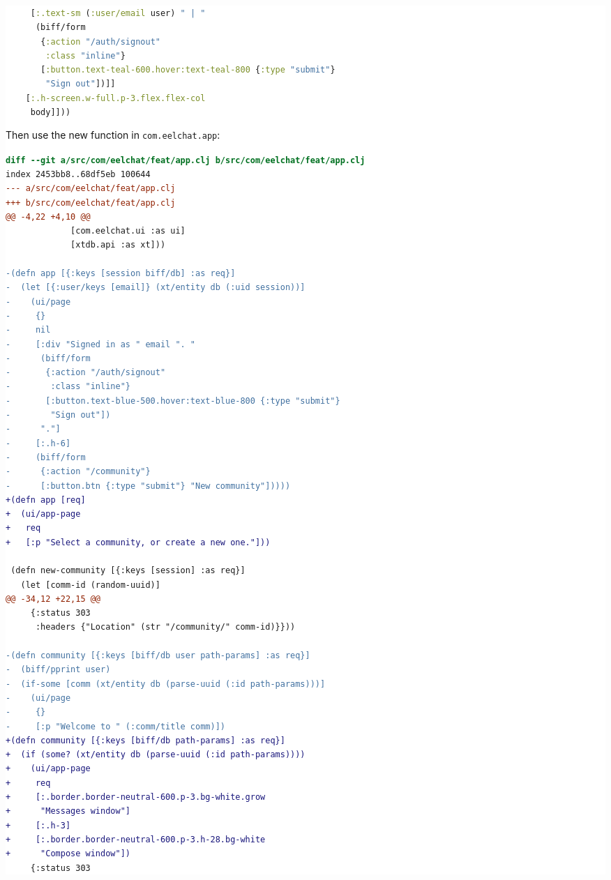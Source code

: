 ```clojure
     [:.text-sm (:user/email user) " | "
      (biff/form
       {:action "/auth/signout"
        :class "inline"}
       [:button.text-teal-600.hover:text-teal-800 {:type "submit"}
        "Sign out"])]]
    [:.h-screen.w-full.p-3.flex.flex-col
     body]]))
```

Then use the new function in `com.eelchat.app`:

```diff
diff --git a/src/com/eelchat/feat/app.clj b/src/com/eelchat/feat/app.clj
index 2453bb8..68df5eb 100644
--- a/src/com/eelchat/feat/app.clj
+++ b/src/com/eelchat/feat/app.clj
@@ -4,22 +4,10 @@
             [com.eelchat.ui :as ui]
             [xtdb.api :as xt]))

-(defn app [{:keys [session biff/db] :as req}]
-  (let [{:user/keys [email]} (xt/entity db (:uid session))]
-    (ui/page
-     {}
-     nil
-     [:div "Signed in as " email ". "
-      (biff/form
-       {:action "/auth/signout"
-        :class "inline"}
-       [:button.text-blue-500.hover:text-blue-800 {:type "submit"}
-        "Sign out"])
-      "."]
-     [:.h-6]
-     (biff/form
-      {:action "/community"}
-      [:button.btn {:type "submit"} "New community"]))))
+(defn app [req]
+  (ui/app-page
+   req
+   [:p "Select a community, or create a new one."]))

 (defn new-community [{:keys [session] :as req}]
   (let [comm-id (random-uuid)]
@@ -34,12 +22,15 @@
     {:status 303
      :headers {"Location" (str "/community/" comm-id)}}))

-(defn community [{:keys [biff/db user path-params] :as req}]
-  (biff/pprint user)
-  (if-some [comm (xt/entity db (parse-uuid (:id path-params)))]
-    (ui/page
-     {}
-     [:p "Welcome to " (:comm/title comm)])
+(defn community [{:keys [biff/db path-params] :as req}]
+  (if (some? (xt/entity db (parse-uuid (:id path-params))))
+    (ui/app-page
+     req
+     [:.border.border-neutral-600.p-3.bg-white.grow
+      "Messages window"]
+     [:.h-3]
+     [:.border.border-neutral-600.p-3.h-28.bg-white
+      "Compose window"])
     {:status 303
```